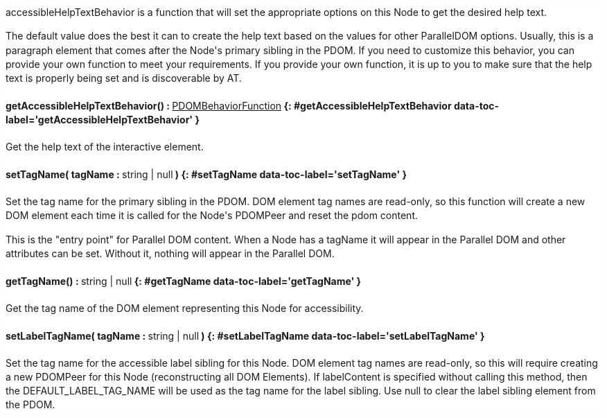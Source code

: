 accessibleHelpTextBehavior is a function that will set the appropriate options on this Node to get the desired help text.

The default value does the best it can to create the help text based on the values for other ParallelDOM options.
Usually, this is a paragraph element that comes after the Node's primary sibling in the PDOM. If you need to
customize this behavior, you can provide your own function to meet your requirements. If you provide your own
function, it is up to you to make sure that the help text is properly being set and is discoverable by AT.

#### getAccessibleHelpTextBehavior() : <span style="font-weight: 400;">[PDOMBehaviorFunction](../scenery/ParallelDOM.md#PDOMBehaviorFunction)</span> {: #getAccessibleHelpTextBehavior data-toc-label='getAccessibleHelpTextBehavior' }

Get the help text of the interactive element.

#### setTagName( tagName : <span style="font-weight: 400;"><span style="color: hsla(calc(var(--md-hue) + 180deg),80%,40%,1);">string</span> | <span style="color: hsla(calc(var(--md-hue) + 180deg),80%,40%,1);">null</span></span> ) {: #setTagName data-toc-label='setTagName' }

Set the tag name for the primary sibling in the PDOM. DOM element tag names are read-only, so this
function will create a new DOM element each time it is called for the Node's PDOMPeer and
reset the pdom content.

This is the "entry point" for Parallel DOM content. When a Node has a tagName it will appear in the Parallel DOM
and other attributes can be set. Without it, nothing will appear in the Parallel DOM.

#### getTagName() : <span style="font-weight: 400;"><span style="color: hsla(calc(var(--md-hue) + 180deg),80%,40%,1);">string</span> | <span style="color: hsla(calc(var(--md-hue) + 180deg),80%,40%,1);">null</span></span> {: #getTagName data-toc-label='getTagName' }

Get the tag name of the DOM element representing this Node for accessibility.

#### setLabelTagName( tagName : <span style="font-weight: 400;"><span style="color: hsla(calc(var(--md-hue) + 180deg),80%,40%,1);">string</span> | <span style="color: hsla(calc(var(--md-hue) + 180deg),80%,40%,1);">null</span></span> ) {: #setLabelTagName data-toc-label='setLabelTagName' }

Set the tag name for the accessible label sibling for this Node. DOM element tag names are read-only,
so this will require creating a new PDOMPeer for this Node (reconstructing all DOM Elements). If
labelContent is specified without calling this method, then the DEFAULT_LABEL_TAG_NAME will be used as the
tag name for the label sibling. Use null to clear the label sibling element from the PDOM.
